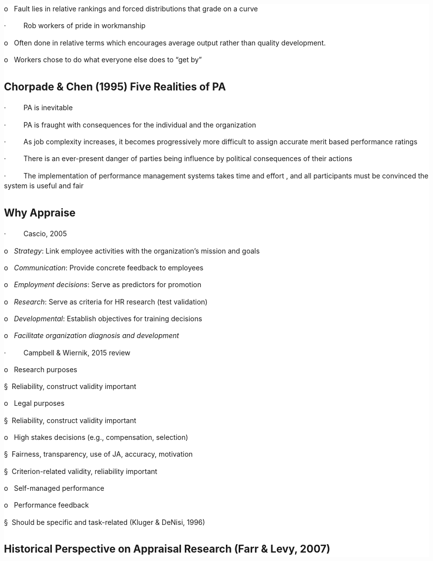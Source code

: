 o   Fault lies in relative rankings and forced distributions that grade on a curve

·         Rob workers of pride in workmanship

o   Often done in relative terms which encourages average output rather than quality development.

o   Workers chose to do what everyone else does to “get by”

## Chorpade & Chen (1995) Five Realities of PA

·         PA is inevitable

·         PA is fraught with consequences for the individual and the organization

·         As job complexity increases, it becomes progressively more difficult to assign accurate merit based performance ratings

·         There is an ever-present danger of parties being influence by political consequences of their actions

·         The implementation of performance management systems takes time and effort , and all participants must be convinced the system is useful and fair

## Why Appraise

·         Cascio, 2005

o   _Strategy_: Link employee activities with the organization’s mission and goals

o   _Communication_: Provide concrete feedback to employees

o   _Employment decisions_: Serve as predictors for promotion

o   _Research_: Serve as criteria for HR research (test validation)

o   _Developmental_: Establish objectives for training decisions

o   _Facilitate organization diagnosis and development_

·         Campbell & Wiernik, 2015 review

o   Research purposes

§  Reliability, construct validity important

o   Legal purposes

§  Reliability, construct validity important

o   High stakes decisions (e.g., compensation, selection)

§  Fairness, transparency, use of JA, accuracy, motivation

§  Criterion-related validity, reliability important

o   Self-managed performance

o   Performance feedback

§  Should be specific and task-related (Kluger & DeNisi, 1996)

## Historical Perspective on Appraisal Research (Farr & Levy, 2007)
